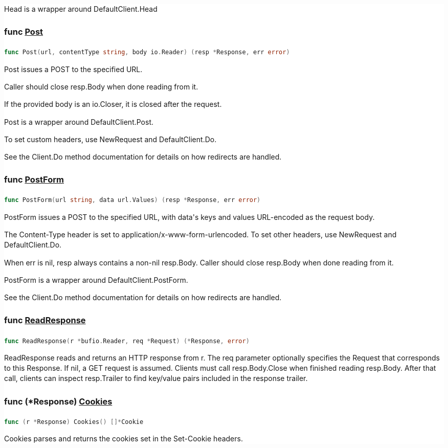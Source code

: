 Head is a wrapper around DefaultClient.Head

### <a name="Post">func</a> [Post](./client.go#L806)
``` go
func Post(url, contentType string, body io.Reader) (resp *Response, err error)
```
Post issues a POST to the specified URL.

Caller should close resp.Body when done reading from it.

If the provided body is an io.Closer, it is closed after the
request.

Post is a wrapper around DefaultClient.Post.

To set custom headers, use NewRequest and DefaultClient.Do.

See the Client.Do method documentation for details on how redirects
are handled.

### <a name="PostForm">func</a> [PostForm](./client.go#L843)
``` go
func PostForm(url string, data url.Values) (resp *Response, err error)
```
PostForm issues a POST to the specified URL, with data's keys and
values URL-encoded as the request body.

The Content-Type header is set to application/x-www-form-urlencoded.
To set other headers, use NewRequest and DefaultClient.Do.

When err is nil, resp always contains a non-nil resp.Body.
Caller should close resp.Body when done reading from it.

PostForm is a wrapper around DefaultClient.PostForm.

See the Client.Do method documentation for details on how redirects
are handled.

### <a name="ReadResponse">func</a> [ReadResponse](./response.go#L154)
``` go
func ReadResponse(r *bufio.Reader, req *Request) (*Response, error)
```
ReadResponse reads and returns an HTTP response from r.
The req parameter optionally specifies the Request that corresponds
to this Response. If nil, a GET request is assumed.
Clients must call resp.Body.Close when finished reading resp.Body.
After that call, clients can inspect resp.Trailer to find key/value
pairs included in the response trailer.

### <a name="Response.Cookies">func</a> (\*Response) [Cookies](./response.go#L125)
``` go
func (r *Response) Cookies() []*Cookie
```
Cookies parses and returns the cookies set in the Set-Cookie headers.
